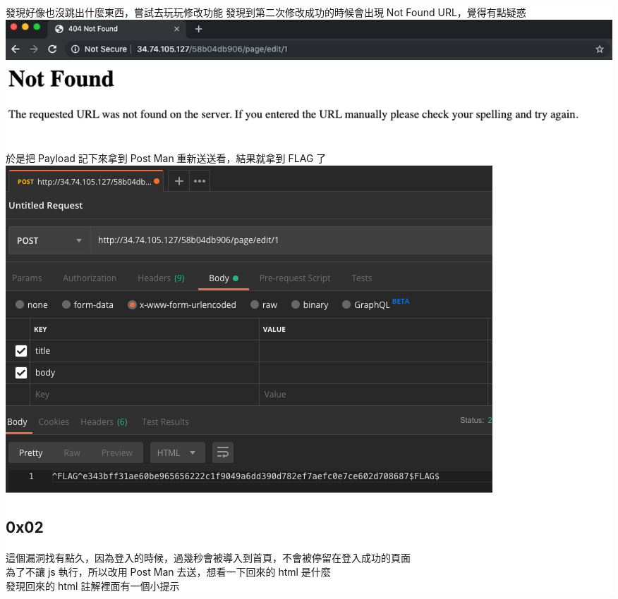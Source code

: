 發現好像也沒跳出什麼東西，嘗試去玩玩修改功能
發現到第二次修改成功的時候會出現 Not Found URL，覺得有點疑惑
![](/images/ctf/part1-cms-v2-2-03.png)

於是把 Payload 記下來拿到 Post Man 重新送送看，結果就拿到 FLAG 了
![](/images/ctf/part1-cms-v2-2-04.png)

##  0x02 

這個漏洞找有點久，因為登入的時候，過幾秒會被導入到首頁，不會被停留在登入成功的頁面  
為了不讓 js 執行，所以改用 Post Man 去送，想看一下回來的 html 是什麼  
發現回來的 html 註解裡面有一個小提示